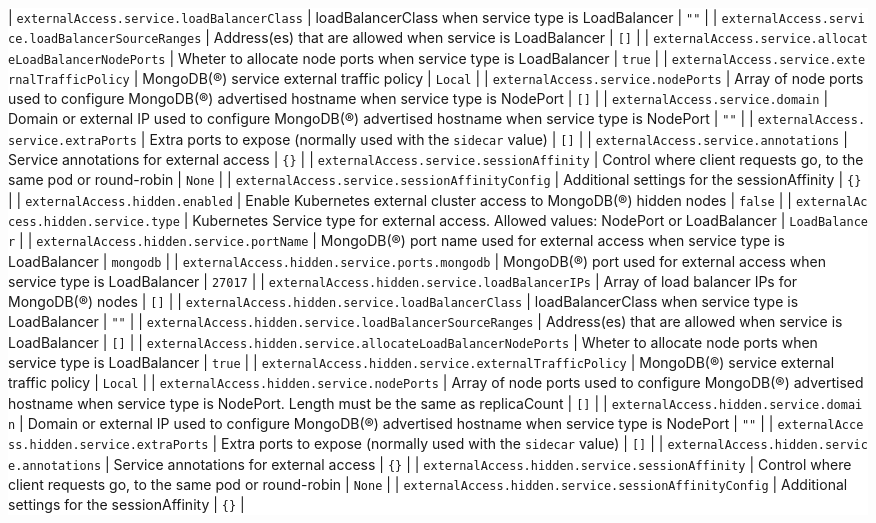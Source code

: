 | `externalAccess.service.loadBalancerClass`                    | loadBalancerClass when service type is LoadBalancer                                                                                             | `""`                      |
| `externalAccess.service.loadBalancerSourceRanges`             | Address(es) that are allowed when service is LoadBalancer                                                                                       | `[]`                      |
| `externalAccess.service.allocateLoadBalancerNodePorts`        | Wheter to allocate node ports when service type is LoadBalancer                                                                                 | `true`                    |
| `externalAccess.service.externalTrafficPolicy`                | MongoDB(&reg;) service external traffic policy                                                                                                  | `Local`                   |
| `externalAccess.service.nodePorts`                            | Array of node ports used to configure MongoDB(&reg;) advertised hostname when service type is NodePort                                          | `[]`                      |
| `externalAccess.service.domain`                               | Domain or external IP used to configure MongoDB(&reg;) advertised hostname when service type is NodePort                                        | `""`                      |
| `externalAccess.service.extraPorts`                           | Extra ports to expose (normally used with the `sidecar` value)                                                                                  | `[]`                      |
| `externalAccess.service.annotations`                          | Service annotations for external access                                                                                                         | `{}`                      |
| `externalAccess.service.sessionAffinity`                      | Control where client requests go, to the same pod or round-robin                                                                                | `None`                    |
| `externalAccess.service.sessionAffinityConfig`                | Additional settings for the sessionAffinity                                                                                                     | `{}`                      |
| `externalAccess.hidden.enabled`                               | Enable Kubernetes external cluster access to MongoDB(&reg;) hidden nodes                                                                        | `false`                   |
| `externalAccess.hidden.service.type`                          | Kubernetes Service type for external access. Allowed values: NodePort or LoadBalancer                                                           | `LoadBalancer`            |
| `externalAccess.hidden.service.portName`                      | MongoDB(&reg;) port name used for external access when service type is LoadBalancer                                                             | `mongodb`                 |
| `externalAccess.hidden.service.ports.mongodb`                 | MongoDB(&reg;) port used for external access when service type is LoadBalancer                                                                  | `27017`                   |
| `externalAccess.hidden.service.loadBalancerIPs`               | Array of load balancer IPs for MongoDB(&reg;) nodes                                                                                             | `[]`                      |
| `externalAccess.hidden.service.loadBalancerClass`             | loadBalancerClass when service type is LoadBalancer                                                                                             | `""`                      |
| `externalAccess.hidden.service.loadBalancerSourceRanges`      | Address(es) that are allowed when service is LoadBalancer                                                                                       | `[]`                      |
| `externalAccess.hidden.service.allocateLoadBalancerNodePorts` | Wheter to allocate node ports when service type is LoadBalancer                                                                                 | `true`                    |
| `externalAccess.hidden.service.externalTrafficPolicy`         | MongoDB(&reg;) service external traffic policy                                                                                                  | `Local`                   |
| `externalAccess.hidden.service.nodePorts`                     | Array of node ports used to configure MongoDB(&reg;) advertised hostname when service type is NodePort. Length must be the same as replicaCount | `[]`                      |
| `externalAccess.hidden.service.domain`                        | Domain or external IP used to configure MongoDB(&reg;) advertised hostname when service type is NodePort                                        | `""`                      |
| `externalAccess.hidden.service.extraPorts`                    | Extra ports to expose (normally used with the `sidecar` value)                                                                                  | `[]`                      |
| `externalAccess.hidden.service.annotations`                   | Service annotations for external access                                                                                                         | `{}`                      |
| `externalAccess.hidden.service.sessionAffinity`               | Control where client requests go, to the same pod or round-robin                                                                                | `None`                    |
| `externalAccess.hidden.service.sessionAffinityConfig`         | Additional settings for the sessionAffinity                                                                                                     | `{}`                      |
